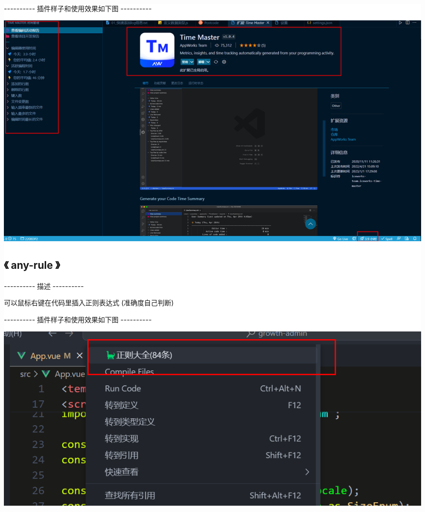 \---------- 插件样子和使用效果如下图 ----------

![image](images/kqBY4j_4n3yEU4CcypNI36rxQR3rMszAjcXfyIkbW2k.png)

## 《 any-rule 》

\---------- 描述 ----------

可以鼠标右键在代码里插入正则表达式 (准确度自己判断)

\---------- 插件样子和使用效果如下图 ----------

![image](images/QWwm8KHf_LAg7B_qC4fjiV-Cft0A8QY1iH1xa34j4l4.png)
